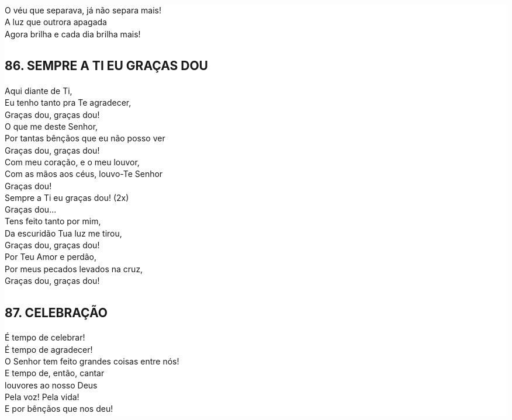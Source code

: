 <div class="verso">
O véu que separava, já não separa mais!<br>
A luz que outrora apagada<br>
Agora brilha e cada dia brilha mais!
</div>

</div>

<div class="hino">

## 86. SEMPRE A TI EU GRAÇAS DOU

<div class="verso">
Aqui diante de Ti,<br>
Eu tenho tanto pra Te agradecer,<br>
Graças dou, graças dou!<br>
O que me deste Senhor,<br>
Por tantas bênçãos que eu não posso ver<br>
Graças dou, graças dou!
</div>

<div class="verso">
Com meu coração, e o meu louvor,<br>
Com as mãos aos céus, louvo-Te Senhor<br>
Graças dou!<br>
Sempre a Ti eu graças dou! (2x)<br>
Graças dou...
</div>

<div class="verso">
Tens feito tanto por mim,<br>
Da escuridão Tua luz me tirou,<br>
Graças dou, graças dou!<br>
Por Teu Amor e perdão,<br>
Por meus pecados levados na cruz,<br>
Graças dou, graças dou!
</div>

</div>

<div class="hino">

## 87. CELEBRAÇÃO

<div class="verso">
É tempo de celebrar!<br>
É tempo de agradecer!<br>
O Senhor tem feito grandes coisas entre nós!<br>
E tempo de, então, cantar<br>
louvores ao nosso Deus<br>
Pela voz! Pela vida!<br>
E por bênçãos que nos deu!
</div>
